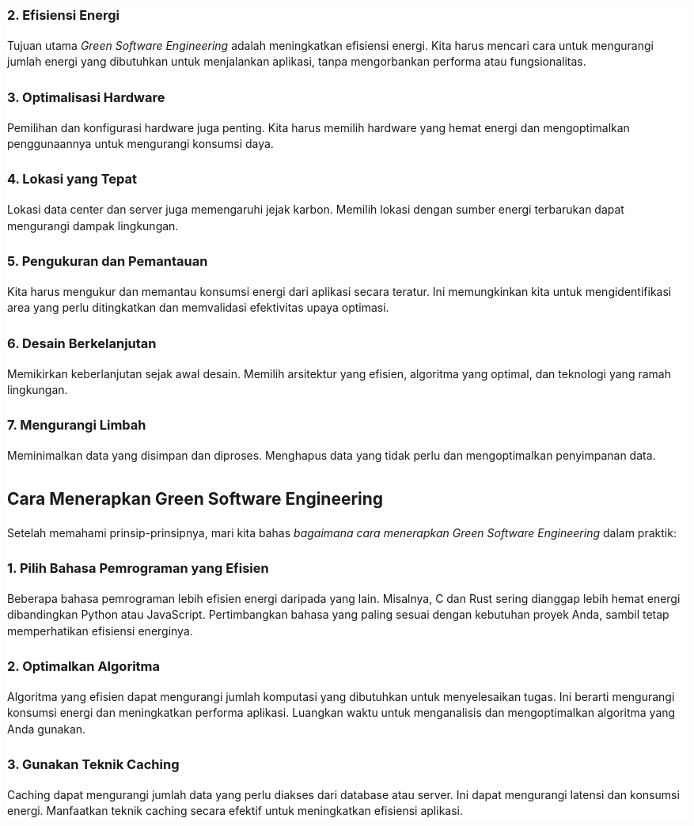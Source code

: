### 2\. Efisiensi Energi

Tujuan utama _Green Software Engineering_ adalah meningkatkan efisiensi energi. Kita harus mencari cara untuk mengurangi jumlah energi yang dibutuhkan untuk menjalankan aplikasi, tanpa mengorbankan performa atau fungsionalitas.

### 3\. Optimalisasi Hardware

Pemilihan dan konfigurasi hardware juga penting. Kita harus memilih hardware yang hemat energi dan mengoptimalkan penggunaannya untuk mengurangi konsumsi daya.

### 4\. Lokasi yang Tepat

Lokasi data center dan server juga memengaruhi jejak karbon. Memilih lokasi dengan sumber energi terbarukan dapat mengurangi dampak lingkungan.

### 5\. Pengukuran dan Pemantauan

Kita harus mengukur dan memantau konsumsi energi dari aplikasi secara teratur. Ini memungkinkan kita untuk mengidentifikasi area yang perlu ditingkatkan dan memvalidasi efektivitas upaya optimasi.

### 6\. Desain Berkelanjutan

Memikirkan keberlanjutan sejak awal desain. Memilih arsitektur yang efisien, algoritma yang optimal, dan teknologi yang ramah lingkungan.

### 7\. Mengurangi Limbah

Meminimalkan data yang disimpan dan diproses. Menghapus data yang tidak perlu dan mengoptimalkan penyimpanan data.

## Cara Menerapkan Green Software Engineering

Setelah memahami prinsip-prinsipnya, mari kita bahas _bagaimana cara menerapkan Green Software Engineering_ dalam praktik:

### 1\. Pilih Bahasa Pemrograman yang Efisien

Beberapa bahasa pemrograman lebih efisien energi daripada yang lain. Misalnya, C dan Rust sering dianggap lebih hemat energi dibandingkan Python atau JavaScript. Pertimbangkan bahasa yang paling sesuai dengan kebutuhan proyek Anda, sambil tetap memperhatikan efisiensi energinya.

### 2\. Optimalkan Algoritma

Algoritma yang efisien dapat mengurangi jumlah komputasi yang dibutuhkan untuk menyelesaikan tugas. Ini berarti mengurangi konsumsi energi dan meningkatkan performa aplikasi. Luangkan waktu untuk menganalisis dan mengoptimalkan algoritma yang Anda gunakan.

### 3\. Gunakan Teknik Caching

Caching dapat mengurangi jumlah data yang perlu diakses dari database atau server. Ini dapat mengurangi latensi dan konsumsi energi. Manfaatkan teknik caching secara efektif untuk meningkatkan efisiensi aplikasi.
